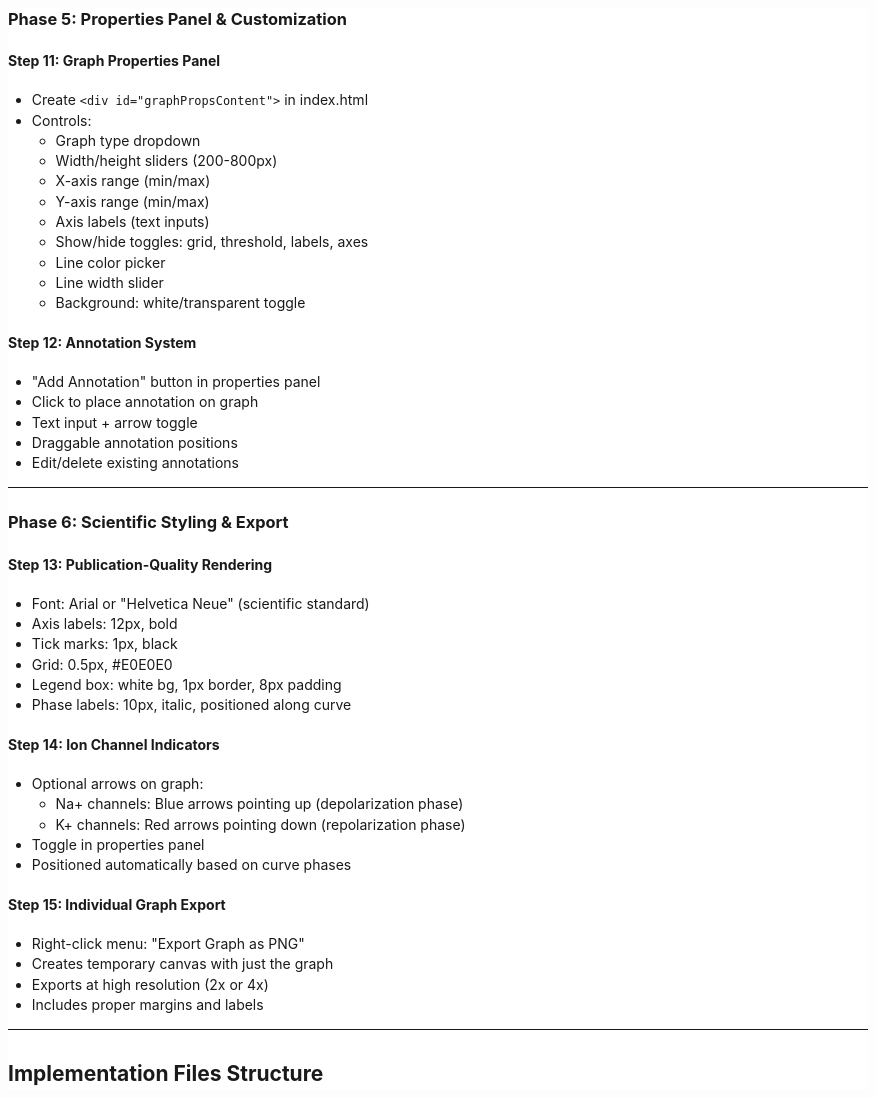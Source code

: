 
### Phase 5: Properties Panel & Customization

#### Step 11: Graph Properties Panel
- Create `<div id="graphPropsContent">` in index.html
- Controls:
  - Graph type dropdown
  - Width/height sliders (200-800px)
  - X-axis range (min/max)
  - Y-axis range (min/max)
  - Axis labels (text inputs)
  - Show/hide toggles: grid, threshold, labels, axes
  - Line color picker
  - Line width slider
  - Background: white/transparent toggle

#### Step 12: Annotation System
- "Add Annotation" button in properties panel
- Click to place annotation on graph
- Text input + arrow toggle
- Draggable annotation positions
- Edit/delete existing annotations

---

### Phase 6: Scientific Styling & Export

#### Step 13: Publication-Quality Rendering
- Font: Arial or "Helvetica Neue" (scientific standard)
- Axis labels: 12px, bold
- Tick marks: 1px, black
- Grid: 0.5px, #E0E0E0
- Legend box: white bg, 1px border, 8px padding
- Phase labels: 10px, italic, positioned along curve

#### Step 14: Ion Channel Indicators
- Optional arrows on graph:
  - Na+ channels: Blue arrows pointing up (depolarization phase)
  - K+ channels: Red arrows pointing down (repolarization phase)
- Toggle in properties panel
- Positioned automatically based on curve phases

#### Step 15: Individual Graph Export
- Right-click menu: "Export Graph as PNG"
- Creates temporary canvas with just the graph
- Exports at high resolution (2x or 4x)
- Includes proper margins and labels

---

## Implementation Files Structure

